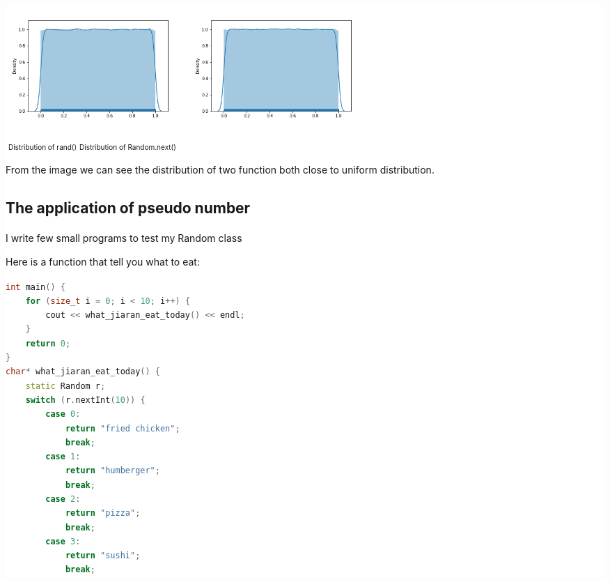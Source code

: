 ​		<img src="rand.png" alt="截屏2022-06-19 16.32.16" style="zoom:60%;" />			<img src="Random.png" alt="截屏2022-06-19 16.32.16" style="zoom:60%;" />

​							<font size = 1>Distribution of rand()</font>												<font size = 1>Distribution of Random.next()</font>

From the image we can see the distribution of two function both close to uniform distribution.

## The application of pseudo number  

I write few small programs to test my Random class

Here is a function that tell you what to eat:

```C++
int main() {
    for (size_t i = 0; i < 10; i++) {
        cout << what_jiaran_eat_today() << endl;
    }
    return 0;
}
char* what_jiaran_eat_today() {
    static Random r;
    switch (r.nextInt(10)) {
        case 0:
            return "fried chicken";
            break;
        case 1:
            return "humberger";
            break;
        case 2:
            return "pizza";
            break;
        case 3:
            return "sushi";
            break;
```